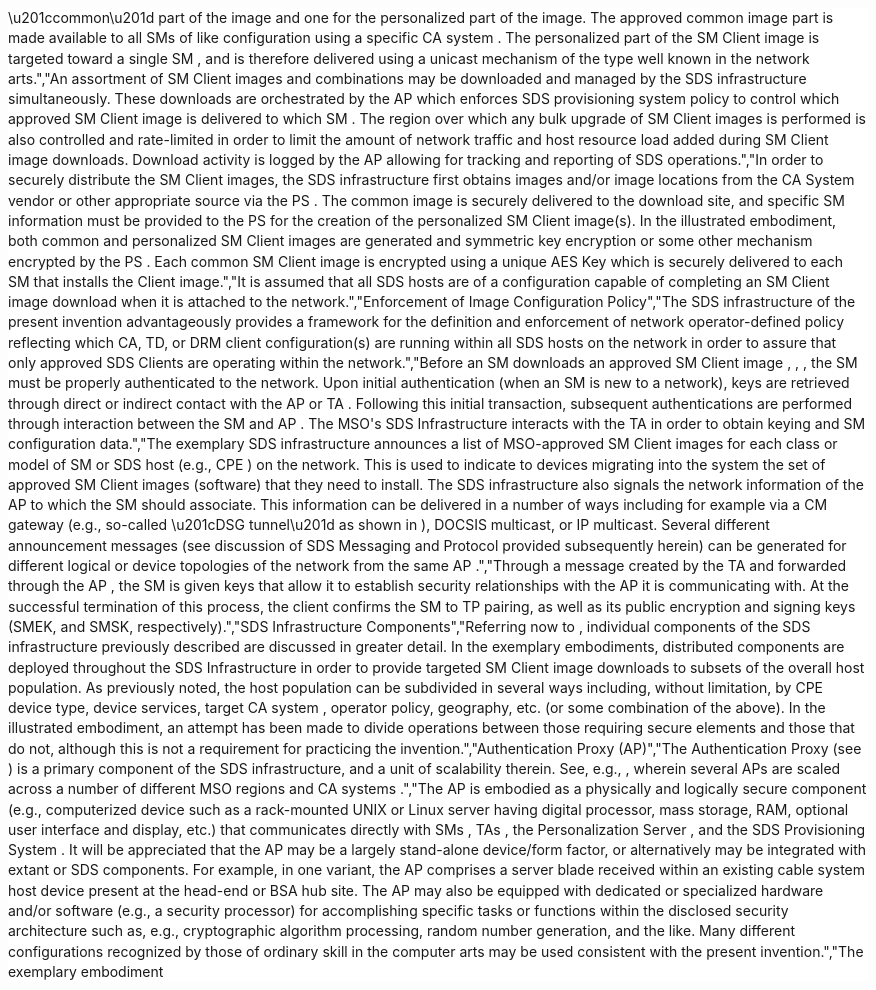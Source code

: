 \u201ccommon\u201d part of the image and one for the personalized part of the image. The approved common image part is made available to all SMs of like configuration using a specific CA system . The personalized part of the SM Client image is targeted toward a single SM , and is therefore delivered using a unicast mechanism of the type well known in the network arts.","An assortment of SM Client images and combinations may be downloaded and managed by the SDS infrastructure simultaneously. These downloads are orchestrated by the AP  which enforces SDS provisioning system policy to control which approved SM Client image is delivered to which SM . The region over which any bulk upgrade of SM Client images is performed is also controlled and rate-limited in order to limit the amount of network traffic and host resource load added during SM Client image downloads. Download activity is logged by the AP  allowing for tracking and reporting of SDS operations.","In order to securely distribute the SM Client images, the SDS infrastructure first obtains images and\/or image locations from the CA System vendor or other appropriate source via the PS . The common image is securely delivered to the download site, and specific SM information must be provided to the PS  for the creation of the personalized SM Client image(s). In the illustrated embodiment, both common and personalized SM Client images are generated and symmetric key encryption or some other mechanism encrypted by the PS . Each common SM Client image is encrypted using a unique AES Key which is securely delivered to each SM  that installs the Client image.","It is assumed that all SDS hosts  are of a configuration capable of completing an SM Client image download when it is attached to the network.","Enforcement of Image Configuration Policy","The SDS infrastructure of the present invention advantageously provides a framework for the definition and enforcement of network operator-defined policy reflecting which CA, TD, or DRM client configuration(s) are running within all SDS hosts  on the network in order to assure that only approved SDS Clients are operating within the network.","Before an SM  downloads an approved SM Client image , , , the SM must be properly authenticated to the network. Upon initial authentication (when an SM is new to a network), keys are retrieved through direct or indirect contact with the AP or TA . Following this initial transaction, subsequent authentications are performed through interaction between the SM  and AP . The MSO's SDS Infrastructure interacts with the TA in order to obtain keying and SM configuration data.","The exemplary SDS infrastructure announces a list of MSO-approved SM Client images for each class or model of SM  or SDS host  (e.g., CPE ) on the network. This is used to indicate to devices migrating into the system the set of approved SM Client images (software) that they need to install. The SDS infrastructure also signals the network information of the AP  to which the SM  should associate. This information can be delivered in a number of ways including for example via a CM gateway (e.g., so-called \u201cDSG tunnel\u201d as shown in ), DOCSIS multicast, or IP multicast. Several different announcement messages (see discussion of SDS Messaging and Protocol provided subsequently herein) can be generated for different logical or device topologies of the network from the same AP .","Through a message created by the TA  and forwarded through the AP , the SM  is given keys that allow it to establish security relationships with the AP it is communicating with. At the successful termination of this process, the client  confirms the SM  to TP  pairing, as well as its public encryption and signing keys (SMEK, and SMSK, respectively).","SDS Infrastructure Components","Referring now to , individual components of the SDS infrastructure previously described are discussed in greater detail. In the exemplary embodiments, distributed components are deployed throughout the SDS Infrastructure in order to provide targeted SM Client image downloads to subsets of the overall host population. As previously noted, the host population can be subdivided in several ways including, without limitation, by CPE  device type, device services, target CA system , operator policy, geography, etc. (or some combination of the above). In the illustrated embodiment, an attempt has been made to divide operations between those requiring secure elements and those that do not, although this is not a requirement for practicing the invention.","Authentication Proxy (AP)","The Authentication Proxy  (see ) is a primary component of the SDS infrastructure, and a unit of scalability therein. See, e.g., , wherein several APs  are scaled across a number of different MSO regions and CA systems .","The AP is embodied as a physically and logically secure component (e.g., computerized device such as a rack-mounted UNIX or Linux server having digital processor, mass storage, RAM, optional user interface and display, etc.) that communicates directly with SMs , TAs , the Personalization Server , and the SDS Provisioning System . It will be appreciated that the AP may be a largely stand-alone device\/form factor, or alternatively may be integrated with extant or SDS components. For example, in one variant, the AP  comprises a server blade received within an existing cable system host device present at the head-end  or BSA hub site. The AP may also be equipped with dedicated or specialized hardware and\/or software (e.g., a security processor) for accomplishing specific tasks or functions within the disclosed security architecture such as, e.g., cryptographic algorithm processing, random number generation, and the like. Many different configurations recognized by those of ordinary skill in the computer arts may be used consistent with the present invention.","The exemplary embodiment